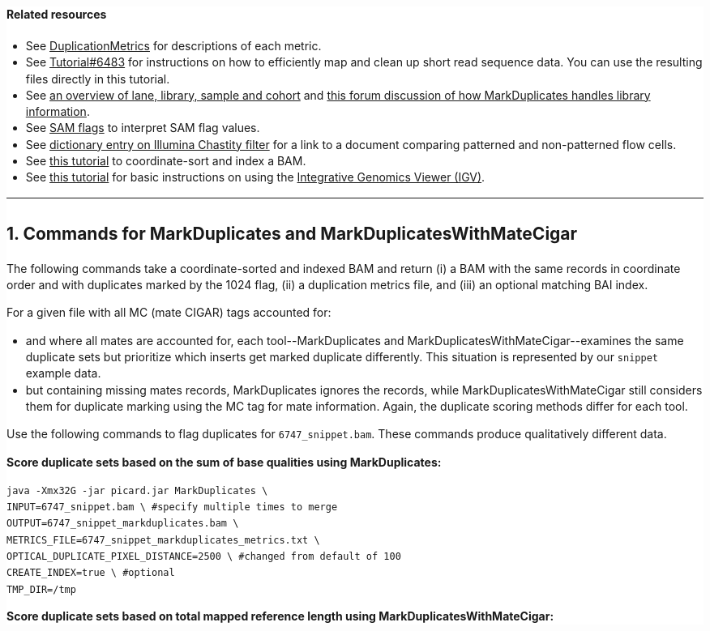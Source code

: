 #### Related resources

- See [DuplicationMetrics](https://broadinstitute.github.io/picard/picard-metric-definitions.html#DuplicationMetrics) for descriptions of each metric.
- See [Tutorial#6483](http://gatkforums.broadinstitute.org/gatk/discussion/6483/) for instructions on how to efficiently map and clean up short read sequence data. You can use the resulting files directly in this tutorial.
- See [an overview of lane, library, sample and cohort](http://gatkforums.broadinstitute.org/firecloud/discussion/3059/lane-library-sample-and-cohort-what-do-they-mean-and-why-are-they-important) and [this forum discussion of how MarkDuplicates handles library information](http://gatkforums.broadinstitute.org/gatk/discussion/6199/picard-mark-duplicates-handling-of-library-information).
- See [SAM flags](https://broadinstitute.github.io/picard/explain-flags.html) to interpret SAM flag values.
- See [dictionary entry on Illumina Chastity filter](http://gatkforums.broadinstitute.org/gatk/discussion/6329) for a link to a document comparing patterned and non-patterned flow cells.
- See [this tutorial](http://gatkforums.broadinstitute.org/discussion/2909/) to coordinate-sort and index a BAM.
- See [this tutorial](http://gatkforums.broadinstitute.org/discussion/6491/) for basic instructions on using the [Integrative Genomics Viewer (IGV)](http://www.broadinstitute.org/igv/).

------

## 1. Commands for MarkDuplicates and MarkDuplicatesWithMateCigar

The following commands take a coordinate-sorted and indexed BAM and return (i) a BAM with the same records in coordinate order and with duplicates marked by the 1024 flag, (ii) a duplication metrics file, and (iii) an optional matching BAI index.

For a given file with all MC (mate CIGAR) tags accounted for:

- and where all mates are accounted for, each tool--MarkDuplicates and MarkDuplicatesWithMateCigar--examines the same duplicate sets but prioritize which inserts get marked duplicate differently. This situation is represented by our `snippet` example data.
- but containing missing mates records, MarkDuplicates ignores the records, while MarkDuplicatesWithMateCigar still considers them for duplicate marking using the MC tag for mate information. Again, the duplicate scoring methods differ for each tool.

Use the following commands to flag duplicates for `6747_snippet.bam`. These commands produce qualitatively different data.

**Score duplicate sets based on the sum of base qualities using MarkDuplicates:**

```
java -Xmx32G -jar picard.jar MarkDuplicates \
INPUT=6747_snippet.bam \ #specify multiple times to merge 
OUTPUT=6747_snippet_markduplicates.bam \
METRICS_FILE=6747_snippet_markduplicates_metrics.txt \ 
OPTICAL_DUPLICATE_PIXEL_DISTANCE=2500 \ #changed from default of 100
CREATE_INDEX=true \ #optional
TMP_DIR=/tmp
```

**Score duplicate sets based on total mapped reference length using MarkDuplicatesWithMateCigar:**
